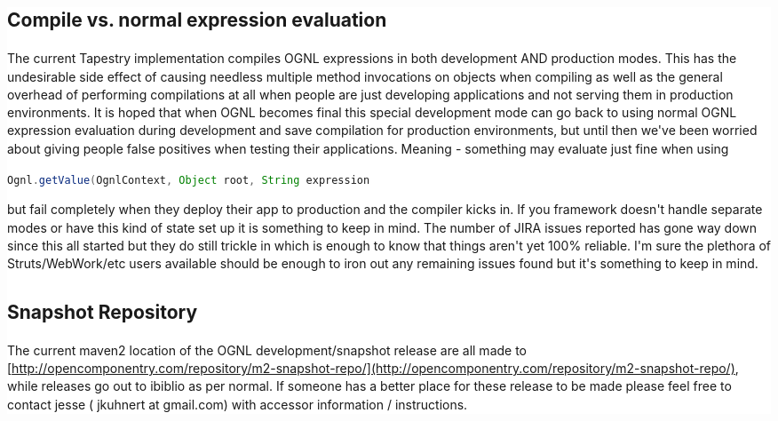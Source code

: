 ## Compile vs. normal expression evaluation

The current Tapestry implementation compiles OGNL expressions in both  development AND production modes.  This has 
the undesirable side effect of causing needless multiple method invocations on objects when compiling as well as the general 
overhead of performing compilations at all when people are just developing applications and not serving them in production 
environments.  It is hoped that when OGNL becomes final this special development mode can go back to using normal OGNL 
expression evaluation during development and save compilation for production environments,  but until then we've been 
worried about giving people false positives when testing their applications.  Meaning - something may evaluate just fine 
when using 

```java
Ognl.getValue(OgnlContext, Object root, String expression
```

but fail completely when they deploy their app to production and the compiler kicks in.  If you framework doesn't handle 
separate modes or have this kind of state set up it is something to keep in mind.  The number of JIRA issues reported 
has gone way down since this all started but they do still trickle in which is enough to know that things aren't yet 100% 
reliable.  I'm sure the plethora of Struts/WebWork/etc users available should be enough to iron out any remaining issues 
found but it's something to keep in mind.

## Snapshot Repository

The current maven2 location of the OGNL development/snapshot release are all made to [http://opencomponentry.com/repository/m2-snapshot-repo/](http://opencomponentry.com/repository/m2-snapshot-repo/), 
while releases go out to ibiblio as per normal.  If someone has a better place for these release to be made please feel free to contact jesse ( jkuhnert at gmail.com) with accessor information / instructions.

